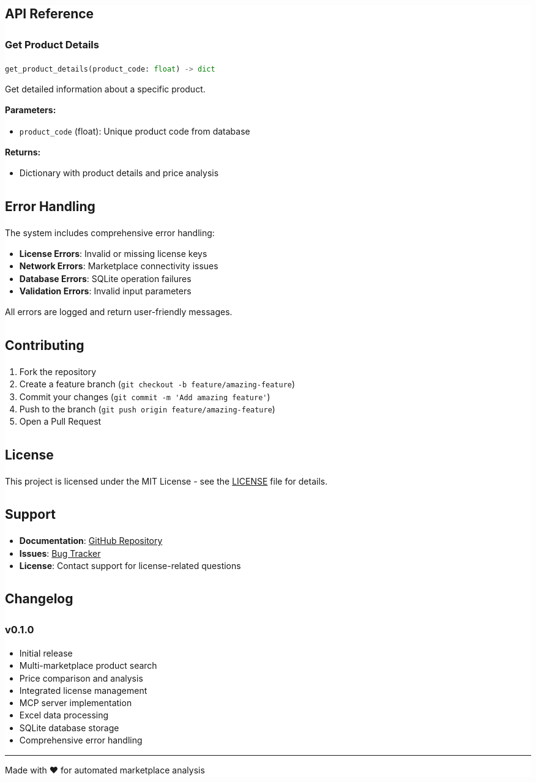 ## API Reference

### Get Product Details

```python
get_product_details(product_code: float) -> dict
```

Get detailed information about a specific product.

**Parameters:**

- `product_code` (float): Unique product code from database

**Returns:**

- Dictionary with product details and price analysis

## Error Handling

The system includes comprehensive error handling:

- **License Errors**: Invalid or missing license keys
- **Network Errors**: Marketplace connectivity issues
- **Database Errors**: SQLite operation failures
- **Validation Errors**: Invalid input parameters

All errors are logged and return user-friendly messages.

## Contributing

1. Fork the repository
2. Create a feature branch (`git checkout -b feature/amazing-feature`)
3. Commit your changes (`git commit -m 'Add amazing feature'`)
4. Push to the branch (`git push origin feature/amazing-feature`)
5. Open a Pull Request

## License

This project is licensed under the MIT License - see the [LICENSE](LICENSE) file for details.

## Support

- **Documentation**: [GitHub Repository](https://github.com/yourusername/offers-check-marketplaces-mcp)
- **Issues**: [Bug Tracker](https://github.com/yourusername/offers-check-marketplaces-mcp/issues)
- **License**: Contact support for license-related questions

## Changelog

### v0.1.0

- Initial release
- Multi-marketplace product search
- Price comparison and analysis
- Integrated license management
- MCP server implementation
- Excel data processing
- SQLite database storage
- Comprehensive error handling

---

Made with ❤️ for automated marketplace analysis
